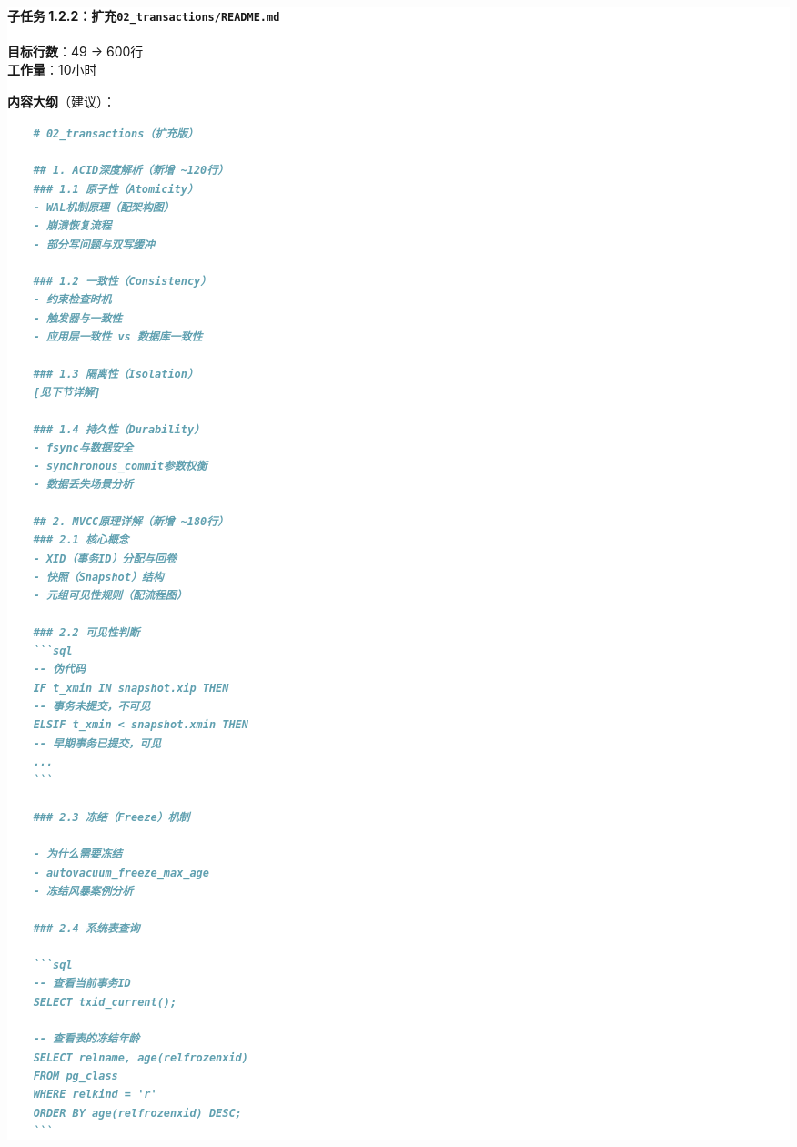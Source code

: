 
#### 子任务 1.2.2：扩充`02_transactions/README.md`

**目标行数**：49 → 600行  
**工作量**：10小时

**内容大纲**（建议）：

```markdown
    # 02_transactions（扩充版）

    ## 1. ACID深度解析（新增 ~120行）
    ### 1.1 原子性（Atomicity）
    - WAL机制原理（配架构图）
    - 崩溃恢复流程
    - 部分写问题与双写缓冲

    ### 1.2 一致性（Consistency）
    - 约束检查时机
    - 触发器与一致性
    - 应用层一致性 vs 数据库一致性

    ### 1.3 隔离性（Isolation）
    [见下节详解]

    ### 1.4 持久性（Durability）
    - fsync与数据安全
    - synchronous_commit参数权衡
    - 数据丢失场景分析

    ## 2. MVCC原理详解（新增 ~180行）
    ### 2.1 核心概念
    - XID（事务ID）分配与回卷
    - 快照（Snapshot）结构
    - 元组可见性规则（配流程图）

    ### 2.2 可见性判断
    ```sql
    -- 伪代码
    IF t_xmin IN snapshot.xip THEN
    -- 事务未提交，不可见
    ELSIF t_xmin < snapshot.xmin THEN
    -- 早期事务已提交，可见
    ...
    ```

    ### 2.3 冻结（Freeze）机制

    - 为什么需要冻结
    - autovacuum_freeze_max_age
    - 冻结风暴案例分析

    ### 2.4 系统表查询

    ```sql
    -- 查看当前事务ID
    SELECT txid_current();

    -- 查看表的冻结年龄
    SELECT relname, age(relfrozenxid)
    FROM pg_class
    WHERE relkind = 'r'
    ORDER BY age(relfrozenxid) DESC;
    ```

```